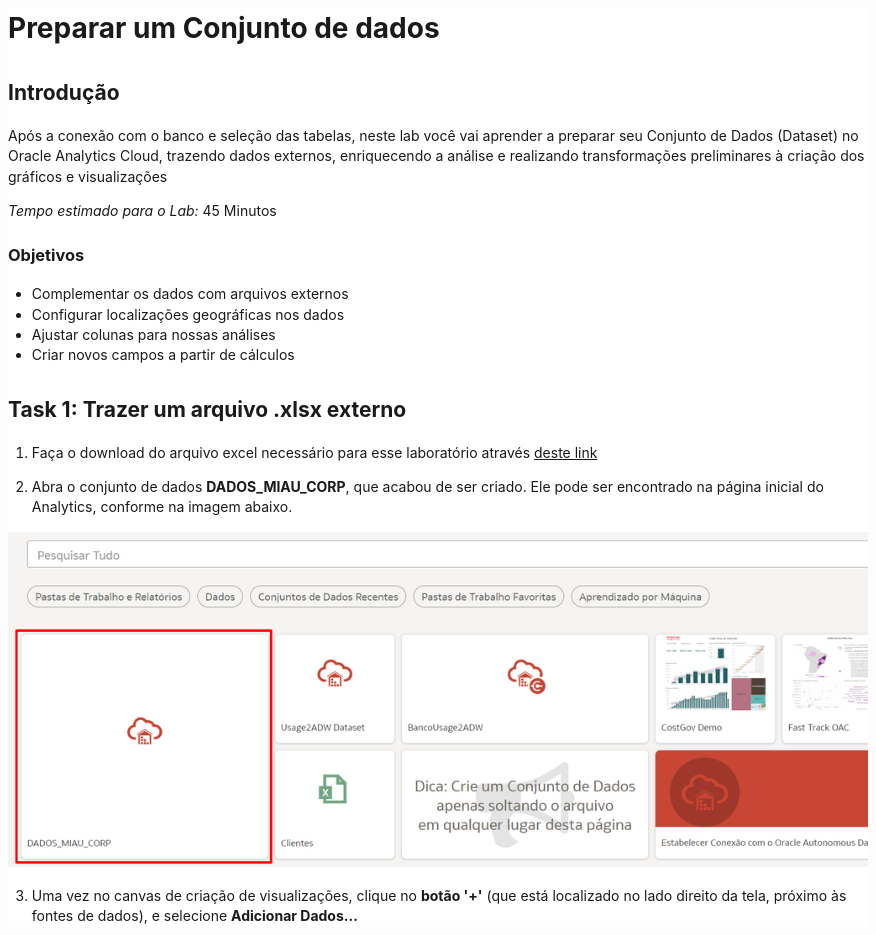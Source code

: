# Preparar um Conjunto de dados

## Introdução

Após a conexão com o banco e seleção das tabelas, neste lab você vai aprender a preparar seu Conjunto de Dados (Dataset) no Oracle Analytics Cloud, trazendo dados externos, enriquecendo a análise e realizando transformações preliminares à criação dos gráficos e visualizações

*Tempo estimado para o Lab:* 45 Minutos

### Objetivos
* Complementar os dados com arquivos externos
* Configurar localizações geográficas nos dados
* Ajustar colunas para nossas análises
* Criar novos campos a partir de cálculos

## Task 1: Trazer um arquivo .xlsx externo

1. Faça o download do arquivo excel necessário para esse laboratório através [deste link](https://objectstorage.us-ashburn-1.oraclecloud.com/n/id3kyspkytmr/b/ArquivosPublicos/o/Tabela%20Clientes%20-%20v2.xlsx)

2. Abra o conjunto de dados **DADOS\_MIAU\_CORP**, que acabou de ser criado. Ele pode ser encontrado na página inicial do Analytics, conforme na imagem abaixo.

![Homepage Analytics](./images/homepage.png)

3. Uma vez no canvas de criação de visualizações, clique no **botão '+'** (que está localizado no lado direito da tela, próximo às fontes de dados), e selecione **Adicionar Dados...**
